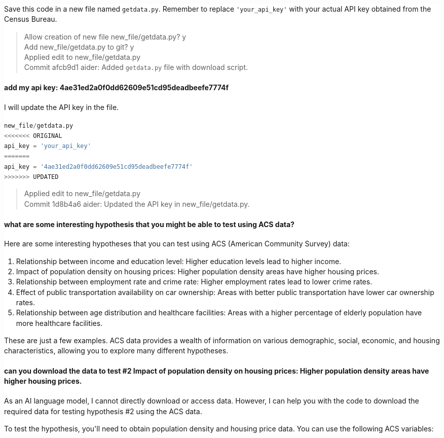 ```python
```

Save this code in a new file named `getdata.py`. Remember to replace `'your_api_key'` with your actual API key obtained from the Census Bureau.

> Allow creation of new file new_file/getdata.py? y  
> Add new_file/getdata.py to git? y  
> Applied edit to new_file/getdata.py  
> Commit afcb9d1 aider: Added `getdata.py` file with download script.  

#### add my api key: 4ae31ed2a0f0dd62609e51cd95deadbeefe7774f  

I will update the API key in the file.

```python
new_file/getdata.py
<<<<<<< ORIGINAL
api_key = 'your_api_key'
=======
api_key = '4ae31ed2a0f0dd62609e51cd95deadbeefe7774f'
>>>>>>> UPDATED
```

> Applied edit to new_file/getdata.py  
> Commit 1d8b4a6 aider: Updated the API key in new_file/getdata.py.  


#### what are some interesting hypothesis that you might be able to test using ACS data?  

Here are some interesting hypotheses that you can test using ACS (American Community Survey) data:

1. Relationship between income and education level: Higher education levels lead to higher income.
2. Impact of population density on housing prices: Higher population density areas have higher housing prices.
3. Relationship between employment rate and crime rate: Higher employment rates lead to lower crime rates.
4. Effect of public transportation availability on car ownership: Areas with better public transportation have lower car ownership rates.
5. Relationship between age distribution and healthcare facilities: Areas with a higher percentage of elderly population have more healthcare facilities.

These are just a few examples. ACS data provides a wealth of information on various demographic, social, economic, and housing characteristics, allowing you to explore many different hypotheses.


#### can you download the data to test #2 Impact of population density on housing prices: Higher population density areas have higher housing prices.  

As an AI language model, I cannot directly download or access data. However, I can help you with the code to download the required data for testing hypothesis #2 using the ACS data.

To test the hypothesis, you'll need to obtain population density and housing price data. You can use the following ACS variables:
